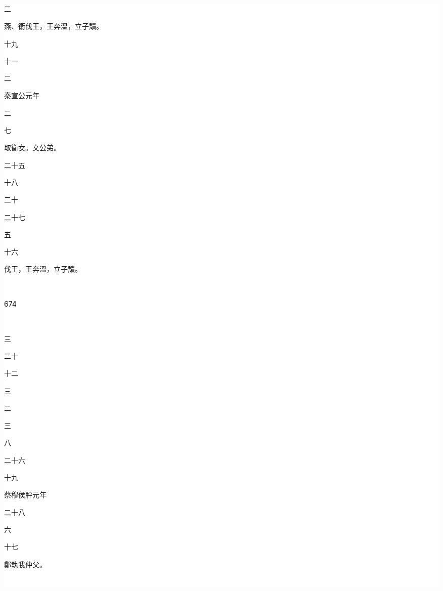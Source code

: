 二

燕、衞伐王，王奔溫，立子穨。

十九

十一

二

秦宣公元年

二

七

取衞女。文公弟。

二十五

十八

二十

二十七

五

十六

伐王，王奔溫，立子穨。

　

674

　

三

二十

十二

三

二

三

八

二十六

十九

蔡穆侯肸元年

二十八

六

十七

鄭執我仲父。

　